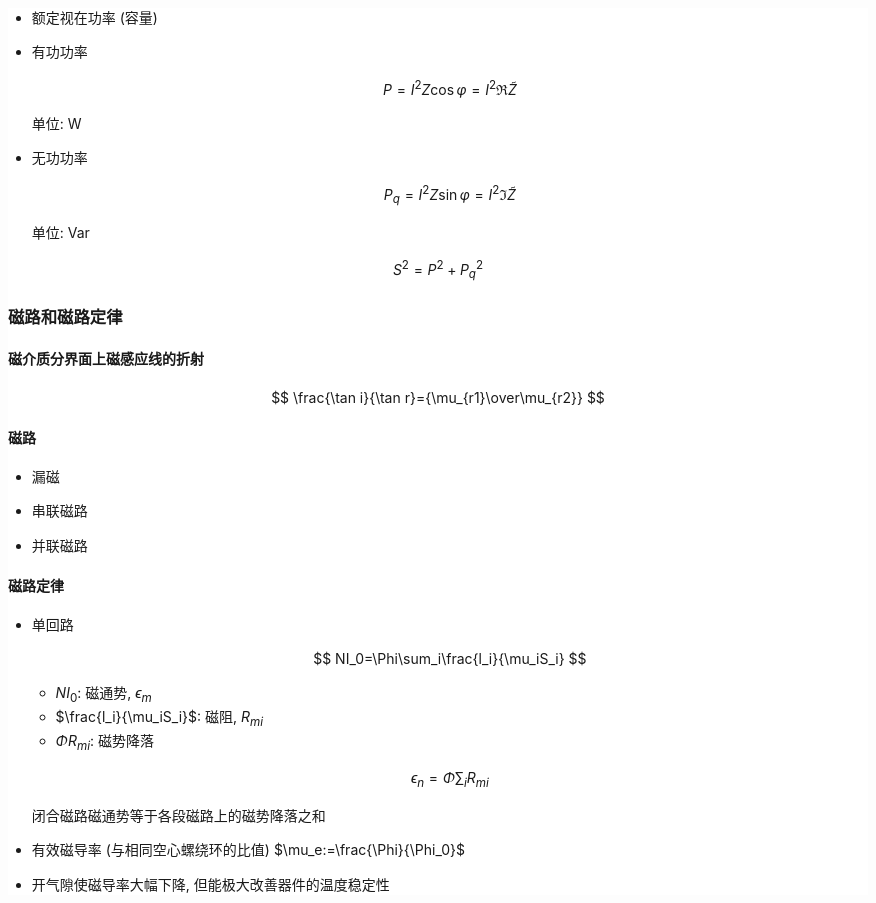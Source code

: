   - 额定视在功率 (容量)

- 有功功率

  $$
  P=I^2Z\cos\varphi=I^2\Re\tilde{Z}
  $$

  单位: $\mathrm{W}$

- 无功功率

  $$
  P_q=I^2Z\sin\varphi=I^2\Im\tilde{Z}
  $$

  单位: $\mathrm{Var}$

$$
S^2=P^2+P_q^2
$$

### 磁路和磁路定律

#### 磁介质分界面上磁感应线的折射

$$
\frac{\tan i}{\tan r}={\mu_{r1}\over\mu_{r2}}
$$

#### 磁路

- 漏磁

- 串联磁路
- 并联磁路

#### 磁路定律

- 单回路

  $$
  NI_0=\Phi\sum_i\frac{l_i}{\mu_iS_i}
  $$

  - $NI_0$: 磁通势, $\epsilon_m$
  - $\frac{l_i}{\mu_iS_i}$: 磁阻, $R_{mi}$
  - $\Phi R_{mi}$: 磁势降落

  $$
  \epsilon_n=\Phi\sum_iR_{mi}
  $$

  闭合磁路磁通势等于各段磁路上的磁势降落之和

- 有效磁导率 (与相同空心螺绕环的比值) $\mu_e:=\frac{\Phi}{\Phi_0}$

- 开气隙使磁导率大幅下降, 但能极大改善器件的温度稳定性
